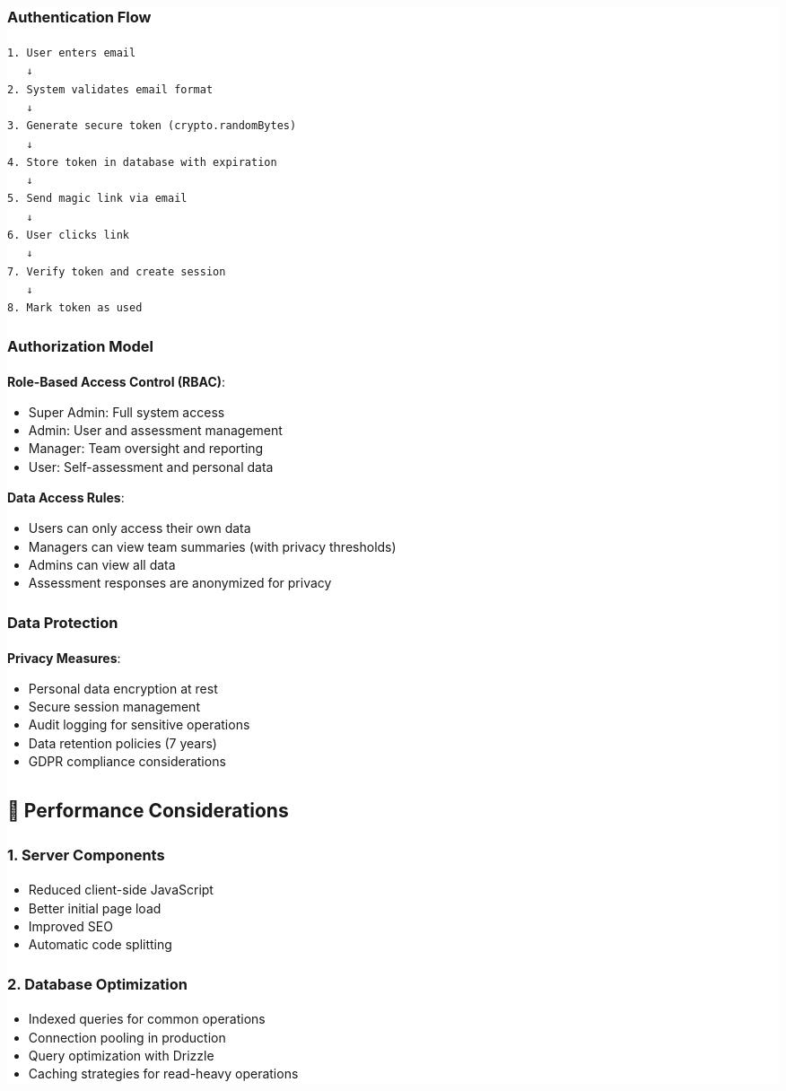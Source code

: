 ### Authentication Flow

```
1. User enters email
   ↓
2. System validates email format
   ↓
3. Generate secure token (crypto.randomBytes)
   ↓
4. Store token in database with expiration
   ↓
5. Send magic link via email
   ↓
6. User clicks link
   ↓
7. Verify token and create session
   ↓
8. Mark token as used
```

### Authorization Model

**Role-Based Access Control (RBAC)**:
- Super Admin: Full system access
- Admin: User and assessment management
- Manager: Team oversight and reporting
- User: Self-assessment and personal data

**Data Access Rules**:
- Users can only access their own data
- Managers can view team summaries (with privacy thresholds)
- Admins can view all data
- Assessment responses are anonymized for privacy

### Data Protection

**Privacy Measures**:
- Personal data encryption at rest
- Secure session management
- Audit logging for sensitive operations
- Data retention policies (7 years)
- GDPR compliance considerations

## 🚀 Performance Considerations

### 1. Server Components
- Reduced client-side JavaScript
- Better initial page load
- Improved SEO
- Automatic code splitting

### 2. Database Optimization
- Indexed queries for common operations
- Connection pooling in production
- Query optimization with Drizzle
- Caching strategies for read-heavy operations
